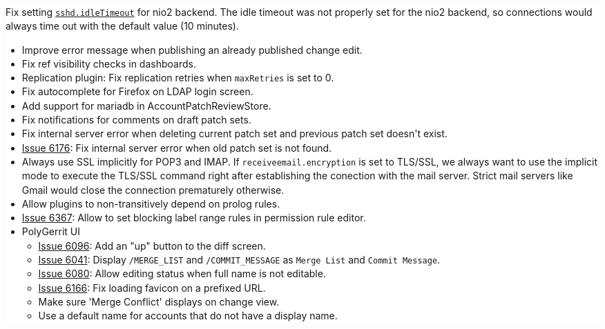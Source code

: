 Fix setting
[`sshd.idleTimeout`](http://gerrit-documentation.storage.googleapis.com/Documentation/2.14.1/config-gerrit.html#sshd.idleTimeout)
for nio2 backend.
  The idle timeout was not properly set for the nio2 backend, so connections
  would always time out with the default value (10 minutes).
* Improve error message when publishing an already published change edit.
* Fix ref visibility checks in dashboards.
* Replication plugin: Fix replication retries when `maxRetries` is set to 0.
* Fix autocomplete for Firefox on LDAP login screen.
* Add support for mariadb in AccountPatchReviewStore.
* Fix notifications for comments on draft patch sets.
* Fix internal server error when deleting current patch set and previous patch
set doesn't exist.
* [Issue 6176](https://bugs.chromium.org/p/gerrit/issues/detail?id=6176):
Fix internal server error when old patch set is not found.
* Always use SSL implicitly for POP3 and IMAP.
  If `receiveemail.encryption` is set to TLS/SSL, we always want to use the
  implicit mode to execute the TLS/SSL command right after establishing
  the conection with the mail server. Strict mail servers like Gmail would
  close the connection prematurely otherwise.
* Allow plugins to non-transitively depend on prolog rules.
* [Issue 6367](https://bugs.chromium.org/p/gerrit/issues/detail?id=6367):
Allow to set blocking label range rules in permission rule editor.
* PolyGerrit UI
    * [Issue 6096](https://bugs.chromium.org/p/gerrit/issues/detail?id=6096):
      Add an "up" button to the diff screen.
    * [Issue 6041](https://bugs.chromium.org/p/gerrit/issues/detail?id=6041):
      Display `/MERGE_LIST` and `/COMMIT_MESSAGE` as `Merge List` and
      `Commit Message`.
    * [Issue 6080](https://bugs.chromium.org/p/gerrit/issues/detail?id=6080):
      Allow editing status when full name is not editable.
    * [Issue 6166](https://bugs.chromium.org/p/gerrit/issues/detail?id=6166):
      Fix loading favicon on a prefixed URL.
    * Make sure 'Merge Conflict' displays on change view.
    * Use a default name for accounts that do not have a display name.
